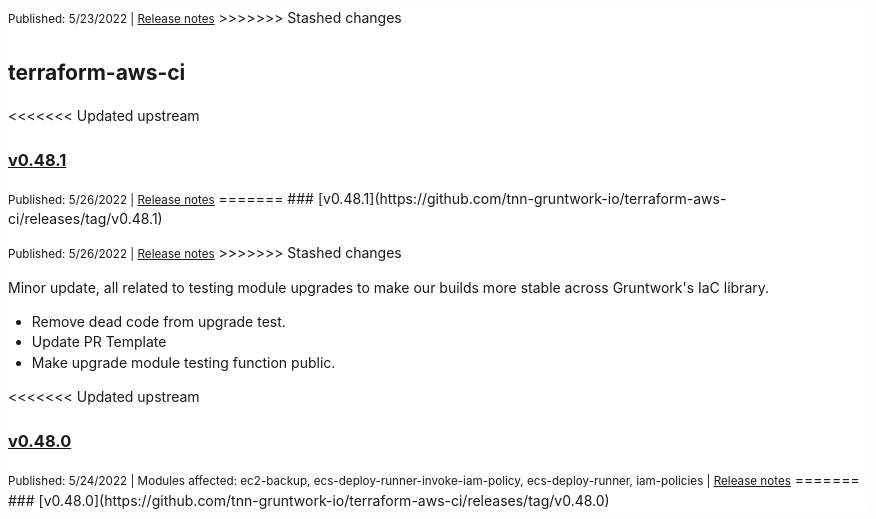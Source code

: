 <p style={{marginTop: "-20px", marginBottom: "10px"}}>
  <small>Published: 5/23/2022 | <a href="https://github.com/tnn-gruntwork-io/repo-copier/releases/tag/v0.0.26">Release notes</a></small>
>>>>>>> Stashed changes
</p>

<div style={{"overflow":"hidden","textOverflow":"ellipsis","display":"-webkit-box","WebkitLineClamp":10,"lineClamp":10,"WebkitBoxOrient":"vertical"}}>

  

</div>



## terraform-aws-ci


<<<<<<< Updated upstream
### [v0.48.1](https://github.com/tnn-gruntwork-io/terraform-aws-ci/releases/tag/v0.48.1)

<p style={{marginTop: "-20px", marginBottom: "10px"}}>
  <small>Published: 5/26/2022 | <a href="https://github.com/tnn-gruntwork-io/terraform-aws-ci/releases/tag/v0.48.1">Release notes</a></small>
=======
### [v0.48.1](https://github.com/tnn-gruntwork-io/terraform-aws-ci/releases/tag/v0.48.1)

<p style={{marginTop: "-20px", marginBottom: "10px"}}>
  <small>Published: 5/26/2022 | <a href="https://github.com/tnn-gruntwork-io/terraform-aws-ci/releases/tag/v0.48.1">Release notes</a></small>
>>>>>>> Stashed changes
</p>

<div style={{"overflow":"hidden","textOverflow":"ellipsis","display":"-webkit-box","WebkitLineClamp":10,"lineClamp":10,"WebkitBoxOrient":"vertical"}}>

  
Minor update, all related to testing module upgrades to make our builds more stable across Gruntwork&apos;s IaC library.

- Remove dead code from upgrade test.
- Update PR Template
- Make upgrade module testing function public.


</div>


<<<<<<< Updated upstream
### [v0.48.0](https://github.com/tnn-gruntwork-io/terraform-aws-ci/releases/tag/v0.48.0)

<p style={{marginTop: "-20px", marginBottom: "10px"}}>
  <small>Published: 5/24/2022 | Modules affected: ec2-backup, ecs-deploy-runner-invoke-iam-policy, ecs-deploy-runner, iam-policies | <a href="https://github.com/tnn-gruntwork-io/terraform-aws-ci/releases/tag/v0.48.0">Release notes</a></small>
=======
### [v0.48.0](https://github.com/tnn-gruntwork-io/terraform-aws-ci/releases/tag/v0.48.0)

